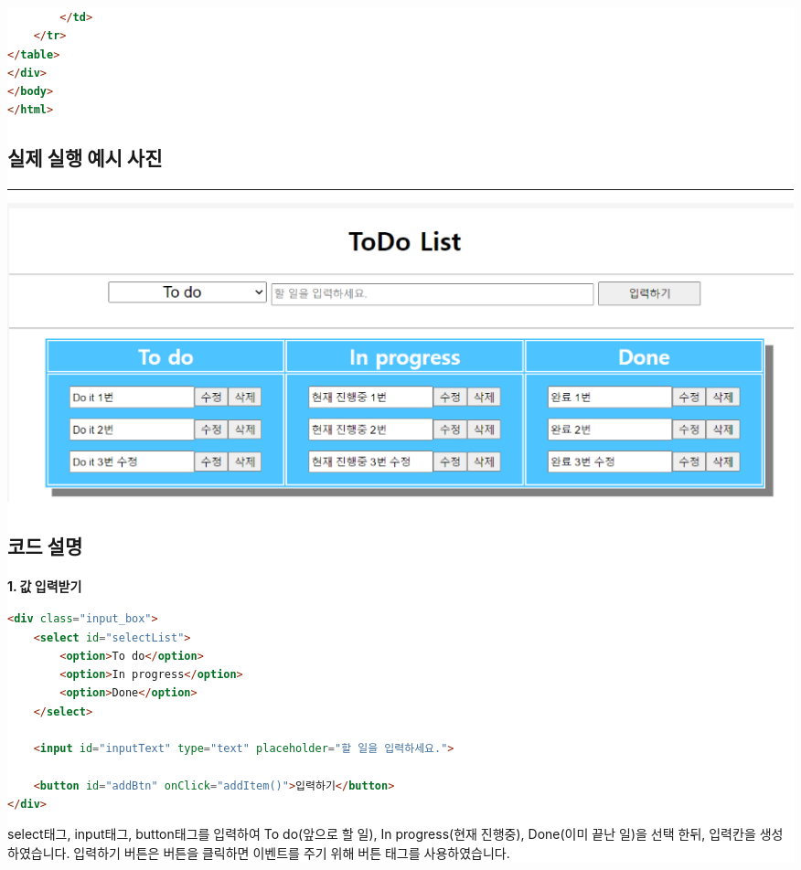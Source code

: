 ```html
		</td>
	</tr>
</table>
</div>
</body>
</html>
```

## 실제 실행 예시 사진

<hr>

![Alt text](./img/image-2.png)

## 코드 설명

**1. 값 입력받기**

```html
<div class="input_box">
    <select id="selectList">
    	<option>To do</option>
    	<option>In progress</option>
    	<option>Done</option>
    </select>
    
    <input id="inputText" type="text" placeholder="할 일을 입력하세요.">
    
    <button id="addBtn" onClick="addItem()">입력하기</button>
</div>
```

select태그, input태그, button태그를 입력하여 To do(앞으로 할 일), In progress(현재 진행중), Done(이미 끝난 일)을 선택 한뒤, 입력칸을 생성하였습니다. 입력하기 버튼은 버튼을 클릭하면 이벤트를 주기 위해 버튼 태그를 사용하였습니다.
